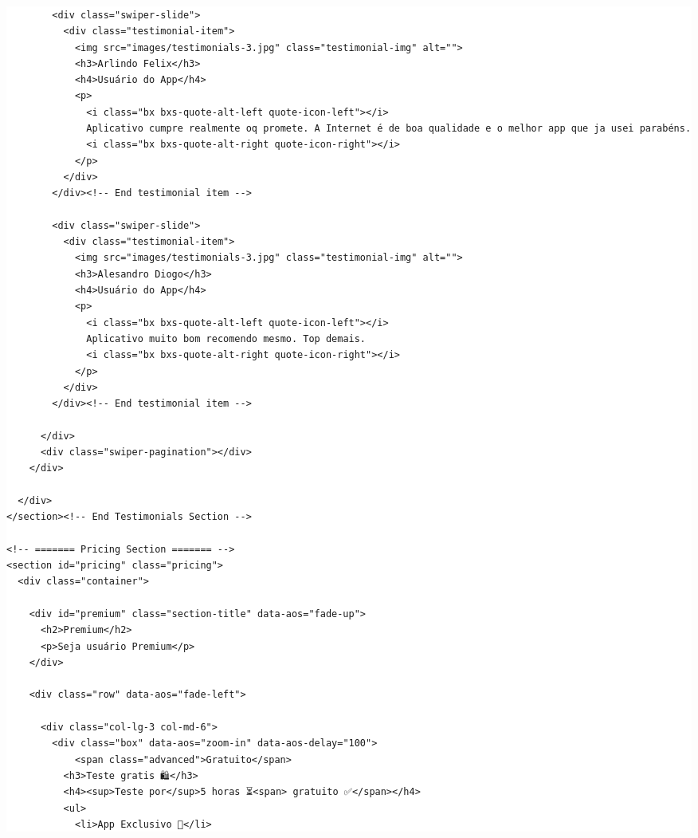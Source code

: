             <div class="swiper-slide">
              <div class="testimonial-item">
                <img src="images/testimonials-3.jpg" class="testimonial-img" alt="">
                <h3>Arlindo Felix</h3>
                <h4>Usuário do App</h4>
                <p>
                  <i class="bx bxs-quote-alt-left quote-icon-left"></i>
                  Aplicativo cumpre realmente oq promete. A Internet é de boa qualidade e o melhor app que ja usei parabéns.
                  <i class="bx bxs-quote-alt-right quote-icon-right"></i>
                </p>
              </div>
            </div><!-- End testimonial item -->

            <div class="swiper-slide">
              <div class="testimonial-item">
                <img src="images/testimonials-3.jpg" class="testimonial-img" alt="">
                <h3>Alesandro Diogo</h3>
                <h4>Usuário do App</h4>
                <p>
                  <i class="bx bxs-quote-alt-left quote-icon-left"></i>
                  Aplicativo muito bom recomendo mesmo. Top demais.
                  <i class="bx bxs-quote-alt-right quote-icon-right"></i>
                </p>
              </div>
            </div><!-- End testimonial item -->

          </div>
          <div class="swiper-pagination"></div>
        </div>

      </div>
    </section><!-- End Testimonials Section -->

    <!-- ======= Pricing Section ======= -->
    <section id="pricing" class="pricing">
      <div class="container">

        <div id="premium" class="section-title" data-aos="fade-up">
          <h2>Premium</h2>
          <p>Seja usuário Premium</p>
        </div>

        <div class="row" data-aos="fade-left">

          <div class="col-lg-3 col-md-6">
            <div class="box" data-aos="zoom-in" data-aos-delay="100">
				<span class="advanced">Gratuito</span>
              <h3>Teste gratis 🛍️</h3>
              <h4><sup>Teste por</sup>5 horas ⏳<span> gratuito ✅</span></h4>
              <ul>
                <li>App Exclusivo 📱</li>
               